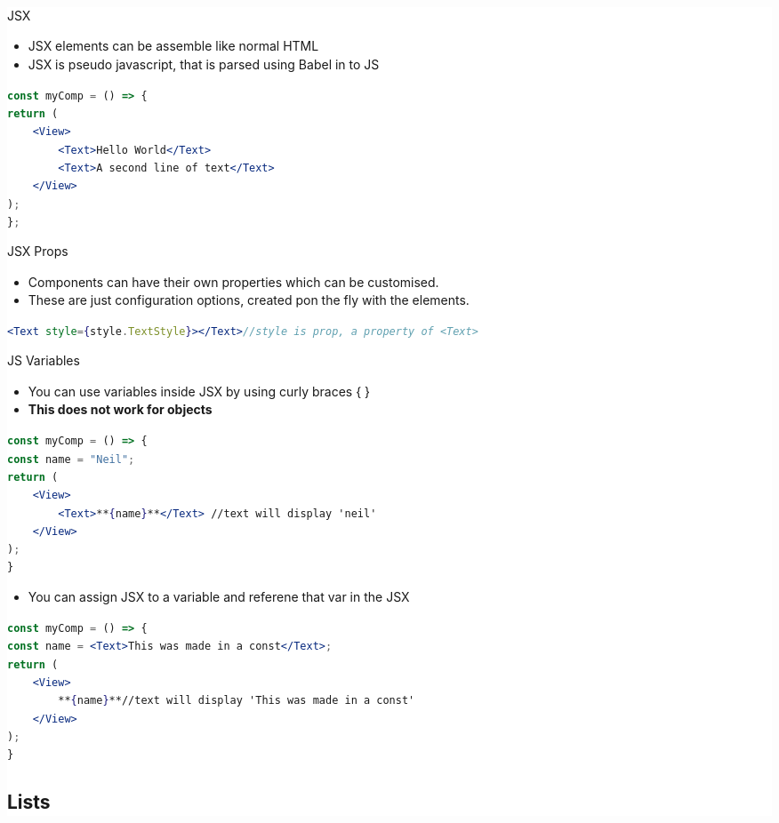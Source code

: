 ```jsx

```

JSX 

- JSX elements can be assemble like normal HTML
- JSX is pseudo javascript, that is parsed using Babel in to JS

```jsx
const myComp = () => {
return (
	<View>
		<Text>Hello World</Text>
		<Text>A second line of text</Text>
	</View>
);
};
```

JSX Props

- Components can have their own properties which can be customised.
- These are just configuration options, created pon the fly with the elements.

```jsx
<Text style={style.TextStyle}></Text>//style is prop, a property of <Text>
```

JS Variables

- You can use variables inside JSX by using curly braces { }
- **This does not work for objects**

```jsx
const myComp = () => {
const name = "Neil";
return (
	<View>
		<Text>**{name}**</Text> //text will display 'neil'
	</View>
);
}
```

- You can assign JSX to a variable and referene that var in the JSX

```jsx
const myComp = () => {
const name = <Text>This was made in a const</Text>;
return (
	<View>
		**{name}**//text will display 'This was made in a const'
	</View>
);
}
```
## Lists
